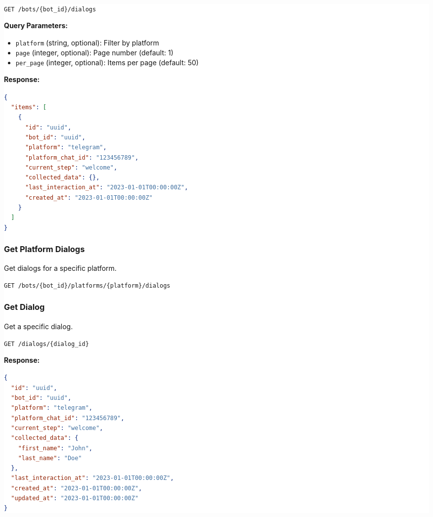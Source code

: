 ```http
GET /bots/{bot_id}/dialogs
```

**Query Parameters:**
- `platform` (string, optional): Filter by platform
- `page` (integer, optional): Page number (default: 1)
- `per_page` (integer, optional): Items per page (default: 50)

**Response:**
```json
{
  "items": [
    {
      "id": "uuid",
      "bot_id": "uuid",
      "platform": "telegram",
      "platform_chat_id": "123456789",
      "current_step": "welcome",
      "collected_data": {},
      "last_interaction_at": "2023-01-01T00:00:00Z",
      "created_at": "2023-01-01T00:00:00Z"
    }
  ]
}
```

### Get Platform Dialogs

Get dialogs for a specific platform.

```http
GET /bots/{bot_id}/platforms/{platform}/dialogs
```

### Get Dialog

Get a specific dialog.

```http
GET /dialogs/{dialog_id}
```

**Response:**
```json
{
  "id": "uuid",
  "bot_id": "uuid",
  "platform": "telegram",
  "platform_chat_id": "123456789",
  "current_step": "welcome",
  "collected_data": {
    "first_name": "John",
    "last_name": "Doe"
  },
  "last_interaction_at": "2023-01-01T00:00:00Z",
  "created_at": "2023-01-01T00:00:00Z",
  "updated_at": "2023-01-01T00:00:00Z"
}
```
